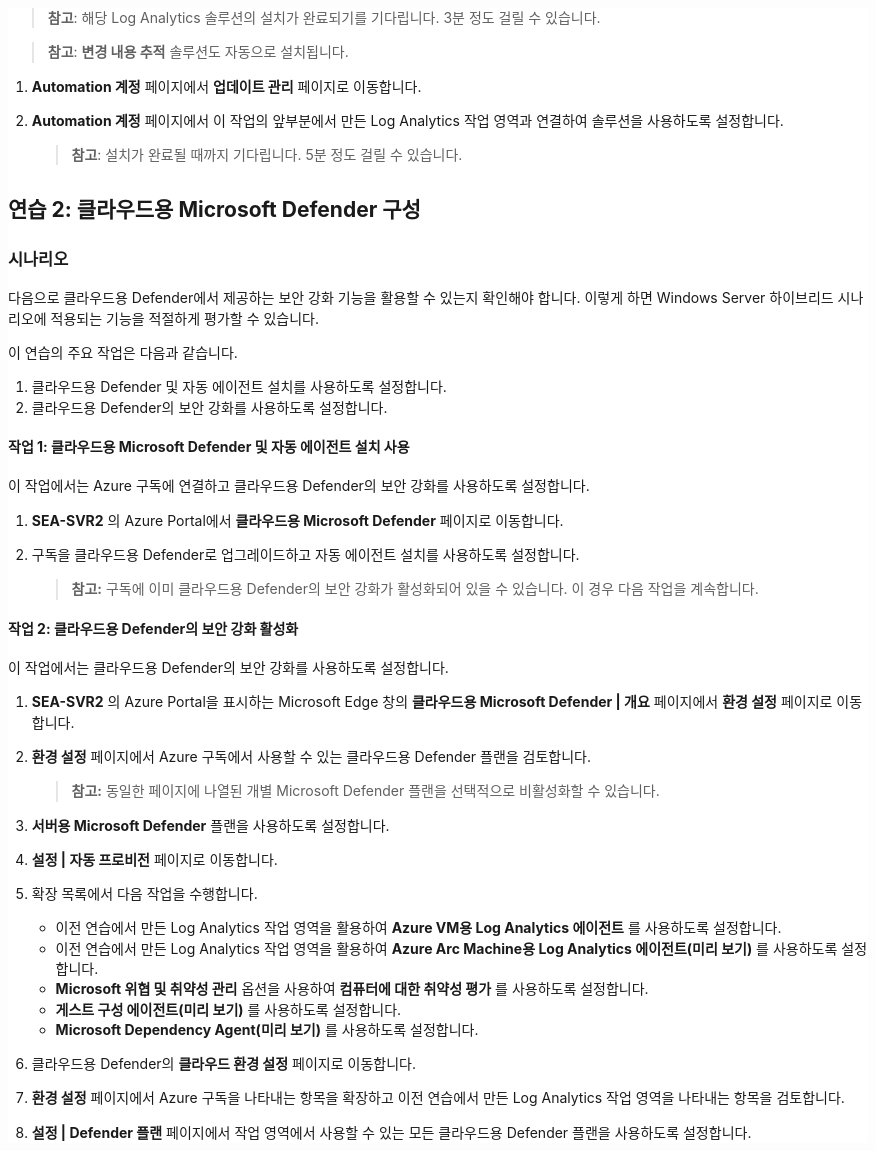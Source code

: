    >**참고**: 해당 Log Analytics 솔루션의 설치가 완료되기를 기다립니다. 3분 정도 걸릴 수 있습니다. 

   >**참고**: **변경 내용 추적** 솔루션도 자동으로 설치됩니다.

1. **Automation 계정** 페이지에서 **업데이트 관리** 페이지로 이동합니다.
1. **Automation 계정** 페이지에서 이 작업의 앞부분에서 만든 Log Analytics 작업 영역과 연결하여 솔루션을 사용하도록 설정합니다.

   >**참고**: 설치가 완료될 때까지 기다립니다. 5분 정도 걸릴 수 있습니다.

## <a name="exercise-2-configuring-microsoft-defender-for-cloud"></a>연습 2: 클라우드용 Microsoft Defender 구성

### <a name="scenario"></a>시나리오

다음으로 클라우드용 Defender에서 제공하는 보안 강화 기능을 활용할 수 있는지 확인해야 합니다. 이렇게 하면 Windows Server 하이브리드 시나리오에 적용되는 기능을 적절하게 평가할 수 있습니다.

이 연습의 주요 작업은 다음과 같습니다.

1. 클라우드용 Defender 및 자동 에이전트 설치를 사용하도록 설정합니다.
1. 클라우드용 Defender의 보안 강화를 사용하도록 설정합니다.

#### <a name="task-1-enable-defender-for-cloud-and-automatic-agent-installation"></a>작업 1: 클라우드용 Microsoft Defender 및 자동 에이전트 설치 사용

이 작업에서는 Azure 구독에 연결하고 클라우드용 Defender의 보안 강화를 사용하도록 설정합니다.

1. **SEA-SVR2** 의 Azure Portal에서 **클라우드용 Microsoft Defender** 페이지로 이동합니다.
1. 구독을 클라우드용 Defender로 업그레이드하고 자동 에이전트 설치를 사용하도록 설정합니다. 

   > **참고:** 구독에 이미 클라우드용 Defender의 보안 강화가 활성화되어 있을 수 있습니다. 이 경우 다음 작업을 계속합니다.

#### <a name="task-2-enable-enhanced-security-of-defender-for-cloud"></a>작업 2: 클라우드용 Defender의 보안 강화 활성화

이 작업에서는 클라우드용 Defender의 보안 강화를 사용하도록 설정합니다.

1. **SEA-SVR2** 의 Azure Portal을 표시하는 Microsoft Edge 창의 **클라우드용 Microsoft Defender | 개요** 페이지에서 **환경 설정** 페이지로 이동합니다.
1. **환경 설정** 페이지에서 Azure 구독에서 사용할 수 있는 클라우드용 Defender 플랜을 검토합니다.

   > **참고:** 동일한 페이지에 나열된 개별 Microsoft Defender 플랜을 선택적으로 비활성화할 수 있습니다.

1. **서버용 Microsoft Defender** 플랜을 사용하도록 설정합니다. 
1. **설정 \| 자동 프로비전** 페이지로 이동합니다. 
1. 확장 목록에서 다음 작업을 수행합니다.

   - 이전 연습에서 만든 Log Analytics 작업 영역을 활용하여 **Azure VM용 Log Analytics 에이전트** 를 사용하도록 설정합니다.
   - 이전 연습에서 만든 Log Analytics 작업 영역을 활용하여 **Azure Arc Machine용 Log Analytics 에이전트(미리 보기)** 를 사용하도록 설정합니다.
   - **Microsoft 위협 및 취약성 관리** 옵션을 사용하여 **컴퓨터에 대한 취약성 평가** 를 사용하도록 설정합니다.
   - **게스트 구성 에이전트(미리 보기)** 를 사용하도록 설정합니다.
   - **Microsoft Dependency Agent(미리 보기)** 를 사용하도록 설정합니다.

1. 클라우드용 Defender의 **클라우드 환경 설정** 페이지로 이동합니다.
1. **환경 설정** 페이지에서 Azure 구독을 나타내는 항목을 확장하고 이전 연습에서 만든 Log Analytics 작업 영역을 나타내는 항목을 검토합니다.
1. **설정 \| Defender 플랜** 페이지에서 작업 영역에서 사용할 수 있는 모든 클라우드용 Defender 플랜을 사용하도록 설정합니다.
